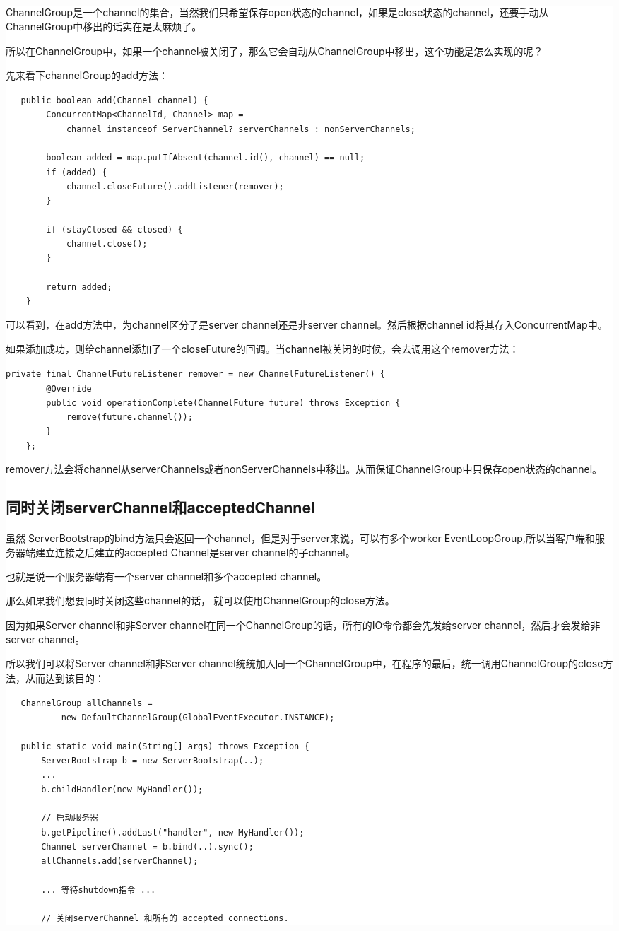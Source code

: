 ChannelGroup是一个channel的集合，当然我们只希望保存open状态的channel，如果是close状态的channel，还要手动从ChannelGroup中移出的话实在是太麻烦了。

所以在ChannelGroup中，如果一个channel被关闭了，那么它会自动从ChannelGroup中移出，这个功能是怎么实现的呢？

先来看下channelGroup的add方法：

```
   public boolean add(Channel channel) {
        ConcurrentMap<ChannelId, Channel> map =
            channel instanceof ServerChannel? serverChannels : nonServerChannels;

        boolean added = map.putIfAbsent(channel.id(), channel) == null;
        if (added) {
            channel.closeFuture().addListener(remover);
        }

        if (stayClosed && closed) {
            channel.close();
        }

        return added;
    }
```

可以看到，在add方法中，为channel区分了是server channel还是非server channel。然后根据channel id将其存入ConcurrentMap中。

如果添加成功，则给channel添加了一个closeFuture的回调。当channel被关闭的时候，会去调用这个remover方法：

```
private final ChannelFutureListener remover = new ChannelFutureListener() {
        @Override
        public void operationComplete(ChannelFuture future) throws Exception {
            remove(future.channel());
        }
    };
```

remover方法会将channel从serverChannels或者nonServerChannels中移出。从而保证ChannelGroup中只保存open状态的channel。

## 同时关闭serverChannel和acceptedChannel

虽然 ServerBootstrap的bind方法只会返回一个channel，但是对于server来说，可以有多个worker EventLoopGroup,所以当客户端和服务器端建立连接之后建立的accepted Channel是server channel的子channel。

也就是说一个服务器端有一个server channel和多个accepted channel。

那么如果我们想要同时关闭这些channel的话， 就可以使用ChannelGroup的close方法。

因为如果Server channel和非Server channel在同一个ChannelGroup的话，所有的IO命令都会先发给server channel，然后才会发给非server channel。

所以我们可以将Server channel和非Server channel统统加入同一个ChannelGroup中，在程序的最后，统一调用ChannelGroup的close方法，从而达到该目的：

```
   ChannelGroup allChannels =
           new DefaultChannelGroup(GlobalEventExecutor.INSTANCE);
  
   public static void main(String[] args) throws Exception {
       ServerBootstrap b = new ServerBootstrap(..);
       ...
       b.childHandler(new MyHandler());
  
       // 启动服务器
       b.getPipeline().addLast("handler", new MyHandler());
       Channel serverChannel = b.bind(..).sync();
       allChannels.add(serverChannel);
  
       ... 等待shutdown指令 ...
  
       // 关闭serverChannel 和所有的 accepted connections.
```
